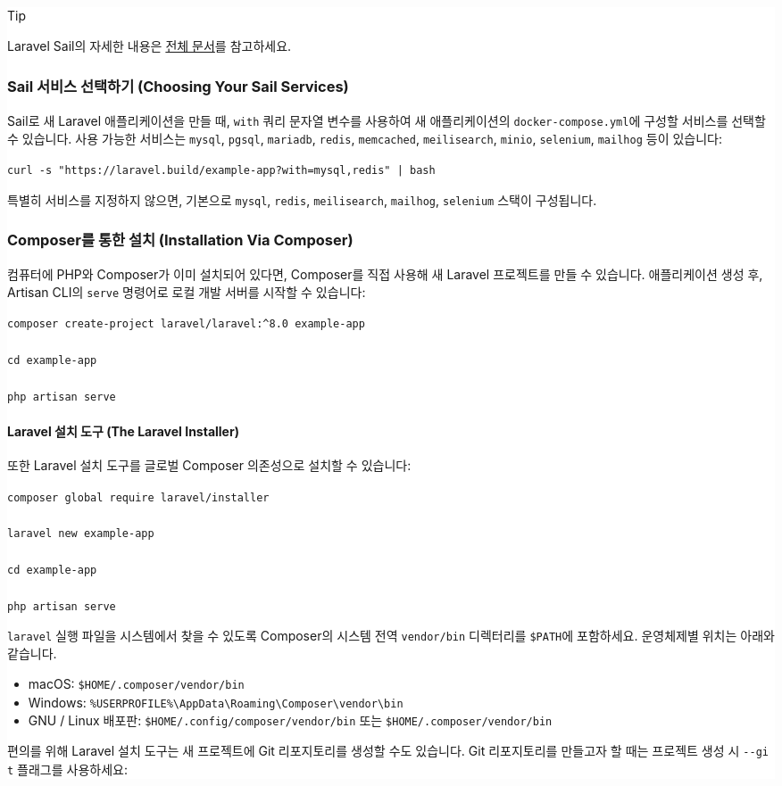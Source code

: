 > [!TIP]
> Laravel Sail의 자세한 내용은 [전체 문서](/docs/{{version}}/sail)를 참고하세요.

<a name="choosing-your-sail-services"></a>
### Sail 서비스 선택하기 (Choosing Your Sail Services)

Sail로 새 Laravel 애플리케이션을 만들 때, `with` 쿼리 문자열 변수를 사용하여 새 애플리케이션의 `docker-compose.yml`에 구성할 서비스를 선택할 수 있습니다. 사용 가능한 서비스는 `mysql`, `pgsql`, `mariadb`, `redis`, `memcached`, `meilisearch`, `minio`, `selenium`, `mailhog` 등이 있습니다:

```nothing
curl -s "https://laravel.build/example-app?with=mysql,redis" | bash
```

특별히 서비스를 지정하지 않으면, 기본으로 `mysql`, `redis`, `meilisearch`, `mailhog`, `selenium` 스택이 구성됩니다.

<a name="installation-via-composer"></a>
### Composer를 통한 설치 (Installation Via Composer)

컴퓨터에 PHP와 Composer가 이미 설치되어 있다면, Composer를 직접 사용해 새 Laravel 프로젝트를 만들 수 있습니다. 애플리케이션 생성 후, Artisan CLI의 `serve` 명령어로 로컬 개발 서버를 시작할 수 있습니다:

```
composer create-project laravel/laravel:^8.0 example-app

cd example-app

php artisan serve
```

<a name="the-laravel-installer"></a>
#### Laravel 설치 도구 (The Laravel Installer)

또한 Laravel 설치 도구를 글로벌 Composer 의존성으로 설치할 수 있습니다:

```nothing
composer global require laravel/installer

laravel new example-app

cd example-app

php artisan serve
```

`laravel` 실행 파일을 시스템에서 찾을 수 있도록 Composer의 시스템 전역 `vendor/bin` 디렉터리를 `$PATH`에 포함하세요. 운영체제별 위치는 아래와 같습니다.

<div class="content-list" markdown="1">

- macOS: `$HOME/.composer/vendor/bin`
- Windows: `%USERPROFILE%\AppData\Roaming\Composer\vendor\bin`
- GNU / Linux 배포판: `$HOME/.config/composer/vendor/bin` 또는 `$HOME/.composer/vendor/bin`

</div>

편의를 위해 Laravel 설치 도구는 새 프로젝트에 Git 리포지토리를 생성할 수도 있습니다. Git 리포지토리를 만들고자 할 때는 프로젝트 생성 시 `--git` 플래그를 사용하세요:
